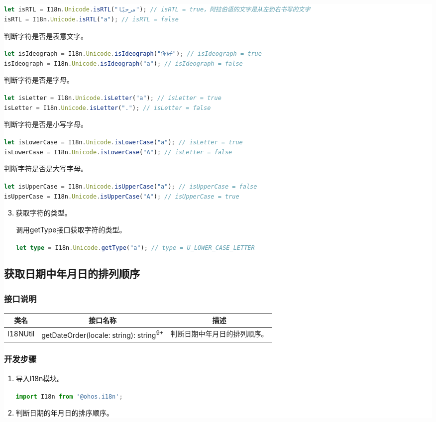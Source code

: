    ```ts
   let isRTL = I18n.Unicode.isRTL("مرحبًا"); // isRTL = true，阿拉伯语的文字是从左到右书写的文字
   isRTL = I18n.Unicode.isRTL("a"); // isRTL = false
   ```

   判断字符是否是表意文字。

   ```ts
   let isIdeograph = I18n.Unicode.isIdeograph("你好"); // isIdeograph = true
   isIdeograph = I18n.Unicode.isIdeograph("a"); // isIdeograph = false
   ```

   判断字符是否是字母。

   ```ts
   let isLetter = I18n.Unicode.isLetter("a"); // isLetter = true
   isLetter = I18n.Unicode.isLetter("."); // isLetter = false
   ```

   判断字符是否是小写字母。

   ```ts
   let isLowerCase = I18n.Unicode.isLowerCase("a"); // isLetter = true
   isLowerCase = I18n.Unicode.isLowerCase("A"); // isLetter = false
   ```

   判断字符是否是大写字母。

   ```ts
   let isUpperCase = I18n.Unicode.isUpperCase("a"); // isUpperCase = false
   isUpperCase = I18n.Unicode.isUpperCase("A"); // isUpperCase = true
   ```

3. 获取字符的类型。

   调用getType接口获取字符的类型。

   ```ts
   let type = I18n.Unicode.getType("a"); // type = U_LOWER_CASE_LETTER
   ```

## 获取日期中年月日的排列顺序

### 接口说明

| 类名        | 接口名称                                     | 描述                             |
| --------- | ---------------------------------------- | ------------------------------ |
| I18NUtil | getDateOrder(locale: string): string<sup>9+</sup> | 判断日期中年月日的排列顺序。                       |

### 开发步骤

1. 导入I18n模块。

   ```ts
   import I18n from '@ohos.i18n';
   ```

2. 判断日期的年月日的排序顺序。
